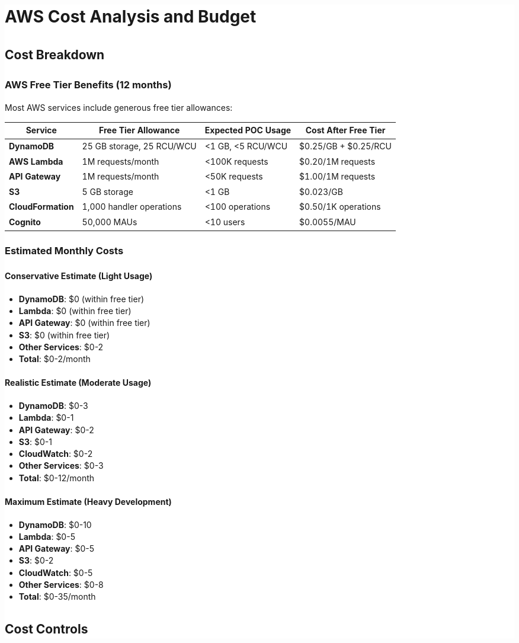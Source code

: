 # AWS Cost Analysis and Budget

## Cost Breakdown

### AWS Free Tier Benefits (12 months)
Most AWS services include generous free tier allowances:

| Service | Free Tier Allowance | Expected POC Usage | Cost After Free Tier |
|---------|-------------------|-------------------|-------------------|
| **DynamoDB** | 25 GB storage, 25 RCU/WCU | <1 GB, <5 RCU/WCU | $0.25/GB + $0.25/RCU |
| **AWS Lambda** | 1M requests/month | <100K requests | $0.20/1M requests |
| **API Gateway** | 1M requests/month | <50K requests | $1.00/1M requests |
| **S3** | 5 GB storage | <1 GB | $0.023/GB |
| **CloudFormation** | 1,000 handler operations | <100 operations | $0.50/1K operations |
| **Cognito** | 50,000 MAUs | <10 users | $0.0055/MAU |

### Estimated Monthly Costs

#### Conservative Estimate (Light Usage)
- **DynamoDB**: $0 (within free tier)
- **Lambda**: $0 (within free tier)
- **API Gateway**: $0 (within free tier)
- **S3**: $0 (within free tier)
- **Other Services**: $0-2
- **Total**: $0-2/month

#### Realistic Estimate (Moderate Usage)
- **DynamoDB**: $0-3
- **Lambda**: $0-1
- **API Gateway**: $0-2
- **S3**: $0-1
- **CloudWatch**: $0-2
- **Other Services**: $0-3
- **Total**: $0-12/month

#### Maximum Estimate (Heavy Development)
- **DynamoDB**: $0-10
- **Lambda**: $0-5
- **API Gateway**: $0-5
- **S3**: $0-2
- **CloudWatch**: $0-5
- **Other Services**: $0-8
- **Total**: $0-35/month

## Cost Controls
